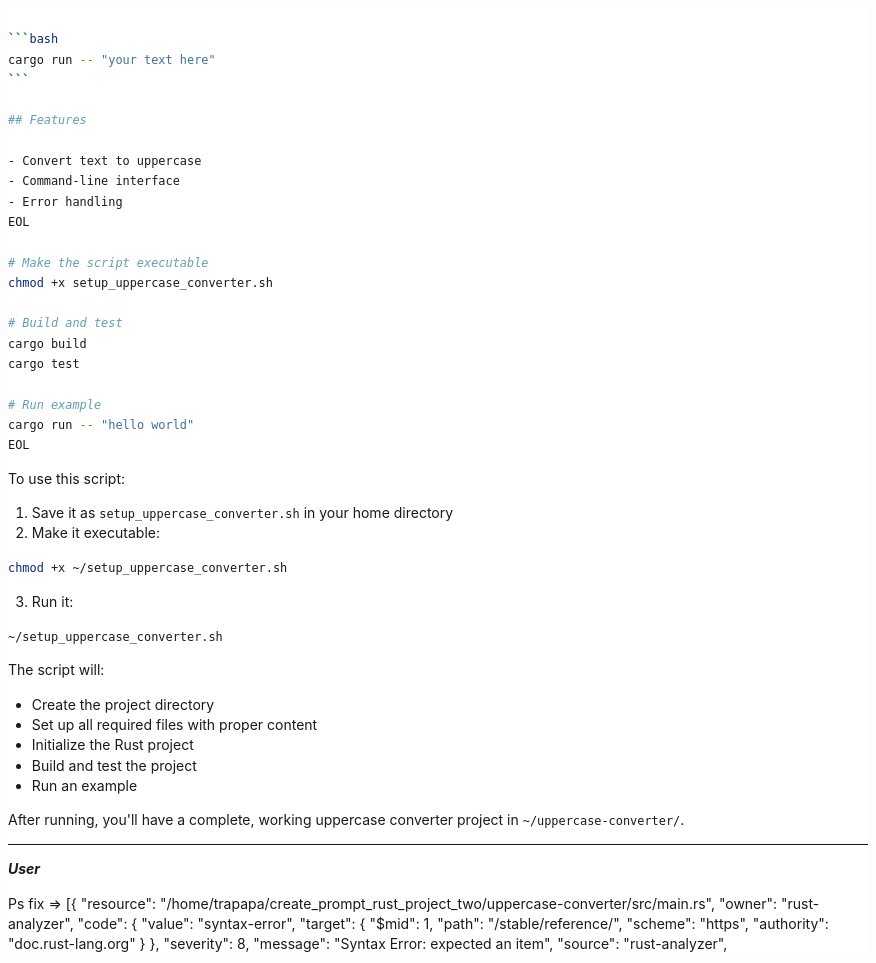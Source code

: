 ````bash

```bash
cargo run -- "your text here"
```

## Features

- Convert text to uppercase
- Command-line interface
- Error handling
EOL

# Make the script executable
chmod +x setup_uppercase_converter.sh

# Build and test
cargo build
cargo test

# Run example
cargo run -- "hello world"
EOL
````

To use this script:

1. Save it as `setup_uppercase_converter.sh` in your home directory
2. Make it executable:

```bash
chmod +x ~/setup_uppercase_converter.sh
```

3. Run it:

```bash
~/setup_uppercase_converter.sh
```

The script will:

- Create the project directory
- Set up all required files with proper content
- Initialize the Rust project
- Build and test the project
- Run an example

After running, you'll have a complete, working uppercase converter project in `~/uppercase-converter/`.

---

_**User**_

Ps fix =>  [{
 "resource": "/home/trapapa/create_prompt_rust_project_two/uppercase-converter/src/main.rs",
 "owner": "rust-analyzer",
 "code": {
  "value": "syntax-error",
  "target": {
   "$mid": 1,
   "path": "/stable/reference/",
   "scheme": "https",
   "authority": "doc.rust-lang.org"
  }
 },
 "severity": 8,
 "message": "Syntax Error: expected an item",
 "source": "rust-analyzer",